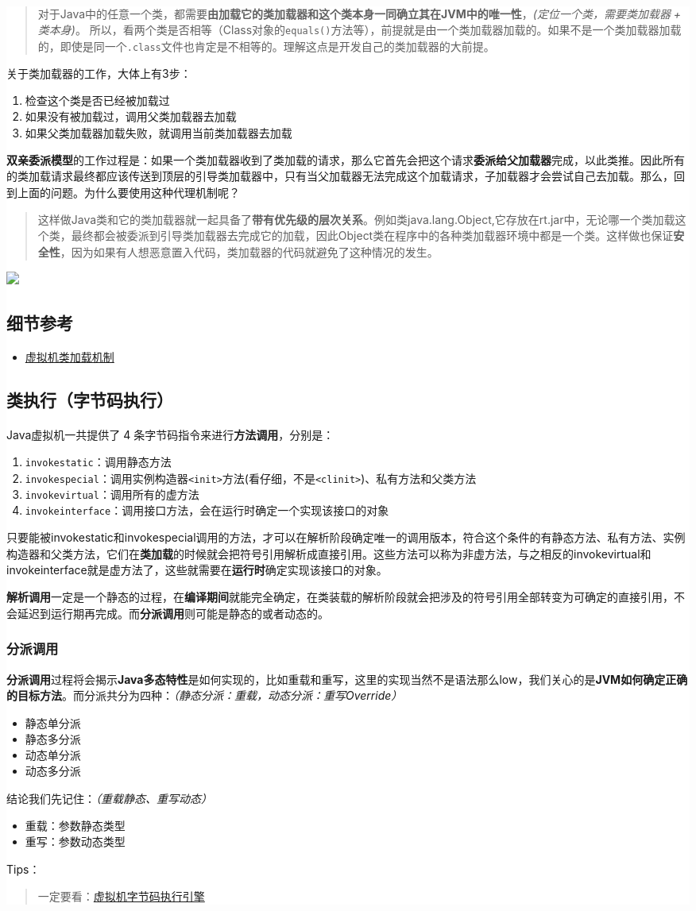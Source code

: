 > 对于Java中的任意一个类，都需要**由加载它的类加载器和这个类本身一同确立其在JVM中的唯一性**，*(定位一个类，需要类加载器 + 类本身)*。 所以，看两个类是否相等（Class对象的`equals()`方法等），前提就是由一个类加载器加载的。如果不是一个类加载器加载的，即使是同一个`.class`文件也肯定是不相等的。理解这点是开发自己的类加载器的大前提。

关于类加载器的工作，大体上有3步：

1. 检查这个类是否已经被加载过
1. 如果没有被加载过，调用父类加载器去加载
1. 如果父类加载器加载失败，就调用当前类加载器去加载

**双亲委派模型**的工作过程是：如果一个类加载器收到了类加载的请求，那么它首先会把这个请求**委派给父加载器**完成，以此类推。因此所有的类加载请求最终都应该传送到顶层的引导类加载器中，只有当父加载器无法完成这个加载请求，子加载器才会尝试自己去加载。那么，回到上面的问题。为什么要使用这种代理机制呢？

> 这样做Java类和它的类加载器就一起具备了**带有优先级的层次关系**。例如类java.lang.Object,它存放在rt.jar中，无论哪一个类加载这个类，最终都会被委派到引导类加载器去完成它的加载，因此Object类在程序中的各种类加载器环境中都是一个类。这样做也保证**安全性**，因为如果有人想恶意置入代码，类加载器的代码就避免了这种情况的发生。

![](http://ningg.top/images/understanding-jvm/classloader_tree.jpg)


## 细节参考

* [虚拟机类加载机制]

## 类执行（字节码执行）


Java虚拟机一共提供了 4 条字节码指令来进行**方法调用**，分别是：

1. `invokestatic`：调用静态方法
1. `invokespecial`：调用实例构造器`<init>`方法(看仔细，不是`<clinit>`)、私有方法和父类方法
1. `invokevirtual`：调用所有的虚方法
1. `invokeinterface`：调用接口方法，会在运行时确定一个实现该接口的对象

只要能被invokestatic和invokespecial调用的方法，才可以在解析阶段确定唯一的调用版本，符合这个条件的有静态方法、私有方法、实例构造器和父类方法，它们在**类加载**的时候就会把符号引用解析成直接引用。这些方法可以称为非虚方法，与之相反的invokevirtual和invokeinterface就是虚方法了，这些就需要在**运行时**确定实现该接口的对象。

**解析调用**一定是一个静态的过程，在**编译期间**就能完全确定，在类装载的解析阶段就会把涉及的符号引用全部转变为可确定的直接引用，不会延迟到运行期再完成。而**分派调用**则可能是静态的或者动态的。

### 分派调用

**分派调用**过程将会揭示**Java多态特性**是如何实现的，比如重载和重写，这里的实现当然不是语法那么low，我们关心的是**JVM如何确定正确的目标方法**。而分派共分为四种：*（静态分派：重载，动态分派：重写Override）*

* 静态单分派
* 静态多分派
* 动态单分派
* 动态多分派

结论我们先记住：*（重载静态、重写动态）*

* 重载：参数静态类型
* 重写：参数动态类型


Tips：

> 一定要看：[虚拟机字节码执行引擎]


[NingG]:    http://ningg.github.com  "NingG"
[jstack对运行的Thread进行分析]:			http://ningg.top/jvm-best-practice-jstack-thread-analysis/
[浅析JVM中垃圾回收]:					http://ningg.top/jvm-gc/
[Java中对象产生初始化过程]:				http://ningg.top/java-object-init-process/
[内存区域与内存溢出异常]:				http://ningg.top/understanding-jvm-chapter-2/
[垃圾回收与内存分配策略]:				http://ningg.top/understanding-jvm-chapter-3/
[JVM性能监控与故障处理工具]:			http://ningg.top/understanding-jvm-chapter-4/
[虚拟机类加载机制]:						http://ningg.top/understanding-jvm-chapter-7/
[虚拟机字节码执行引擎]:					http://ningg.top/understanding-jvm-chapter-8/
[Java内存模型与线程]:					http://ningg.top/understanding-jvm-chapter-12/
[线程安全与锁优化]:						http://ningg.top/understanding-jvm-chapter-13/